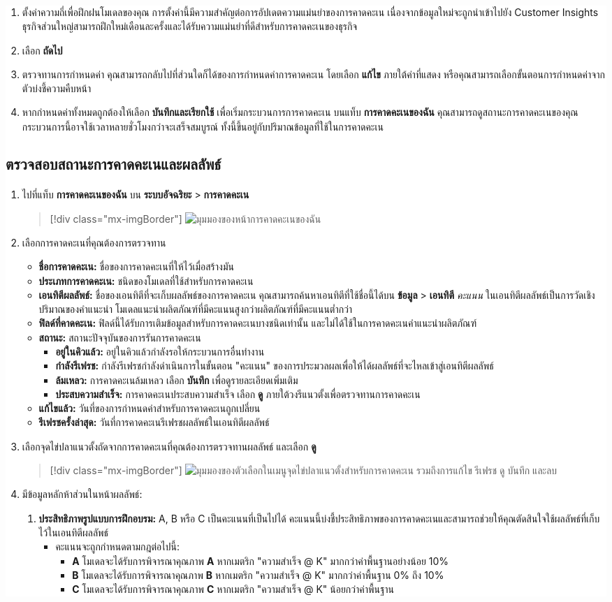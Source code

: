 1. ตั้งค่าความถี่เพื่อฝึกฝนโมเดลของคุณ การตั้งค่านี้มีความสำคัญต่อการอัปเดตความแม่นยำของการคาดคะเน เนื่องจากข้อมูลใหม่จะถูกนำเข้าไปยัง Customer Insights ธุรกิจส่วนใหญ่สามารถฝึกใหม่เดือนละครั้งและได้รับความแม่นยำที่ดีสำหรับการคาดคะเนของธุรกิจ

1. เลือก **ถัดไป**

1. ตรวจทานการกำหนดค่า คุณสามารถกลับไปที่ส่วนใดก็ได้ของการกำหนดค่าการคาดคะเน โดยเลือก **แก้ไข** ภายใต้ค่าที่แสดง หรือคุณสามารถเลือกขั้นตอนการกำหนดค่าจากตัวบ่งชี้ความคืบหน้า

1. หากกำหนดค่าทั้งหมดถูกต้องให้เลือก **บันทึกและเรียกใช้** เพื่อเริ่มกระบวนการการคาดคะเน บนแท็บ **การคาดคะเนของฉัน** คุณสามารถดูสถานะการคาดคะเนของคุณ กระบวนการนี้อาจใช้เวลาหลายชั่วโมงกว่าจะเสร็จสมบูรณ์ ทั้งนี้ขึ้นอยู่กับปริมาณข้อมูลที่ใช้ในการคาดคะเน

## <a name="review-a-prediction-status-and-results"></a>ตรวจสอบสถานะการคาดคะเนและผลลัพธ์

1. ไปที่แท็บ **การคาดคะเนของฉัน** บน **ระบบอัจฉริยะ** > **การคาดคะเน**
   > [!div class="mx-imgBorder"]
   > ![มุมมองของหน้าการคาดคะเนของฉัน](media/product-recommendation-mypredictions.PNG "มุมมองของหน้าการคาดคะเนของฉัน")

1. เลือกการคาดคะเนที่คุณต้องการตรวจทาน
   - **ชื่อการคาดคะเน:** ชื่อของการคาดคะเนที่ให้ไว้เมื่อสร้างมัน
   - **ประเภทการคาดคะเน:** ชนิดของโมเดลที่ใช้สำหรับการคาดคะเน
   - **เอนทิตีผลลัพธ์:** ชื่อของเอนทิตีที่จะเก็บผลลัพธ์ของการคาดคะเน คุณสามารถค้นหาเอนทิตีที่ใช้ชื่อนี้ได้บน **ข้อมูล** > **เอนทิตี**
      *คะแนน* ในเอนทิตีผลลัพธ์เป็นการวัดเชิงปริมาณของคำแนะนำ โมเดลแนะนำผลิตภัณฑ์ที่มีคะแนนสูงกว่าผลิตภัณฑ์ที่มีคะแนนต่ำกว่า
   - **ฟิลด์ที่คาดคะเน:** ฟิลด์นี้ได้รับการเติมข้อมูลสำหรับการคาดคะเนบางชนิดเท่านั้น และไม่ได้ใช้ในการคาดคะเนคำแนะนำผลิตภัณฑ์
   - **สถานะ:** สถานะปัจจุบันของการรันการคาดคะเน
        - **อยู่ในคิวแล้ว:** อยู่ในคิวแล้วกำลังรอให้กระบวนการอื่นทำงาน
        - **กำลังรีเฟรช:** กำลังรีเฟรชกำลังดำเนินการในขั้นตอน "คะแนน" ของการประมวลผลเพื่อให้ได้ผลลัพธ์ที่จะไหลเข้าสู่เอนทิตีผลลัพธ์
        - **ล้มเหลว:** การคาดคะเนล้มเหลว เลือก **บันทึก** เพื่อดูรายละเอียดเพิ่มเติม
        - **ประสบความสำเร็จ:** การคาดคะเนประสบความสำเร็จ เลือก **ดู** ภายใต้วงรีแนวตั้งเพื่อตรวจทานการคาดคะเน
   - **แก้ไขแล้ว:** วันที่ของการกำหนดค่าสำหรับการคาดคะเนถูกเปลี่ยน
   - **รีเฟรชครั้งล่าสุด:** วันที่การคาดคะเนรีเฟรชผลลัพธ์ในเอนทิตีผลลัพธ์

1. เลือกจุดไข่ปลาแนวตั้งถัดจากการคาดคะเนที่คุณต้องการตรวจทานผลลัพธ์ และเลือก **ดู**
   > [!div class="mx-imgBorder"]
   > ![มุมมองของตัวเลือกในเมนูจุดไข่ปลาแนวตั้งสำหรับการคาดคะเน รวมถึงการแก้ไข รีเฟรช ดู บันทึก และลบ](media/product-recommendation-verticalellipses.PNG "มุมมองของตัวเลือกในเมนูจุดไข่ปลาแนวตั้งสำหรับการคาดคะเน รวมถึงการแก้ไข รีเฟรช ดู บันทึก และลบ")

1. มีข้อมูลหลักห้าส่วนในหน้าผลลัพธ์:
    1. **ประสิทธิภาพรูปแบบการฝึกอบรม:** A, B หรือ C เป็นคะแนนที่เป็นไปได้ คะแนนนี้บ่งชี้ประสิทธิภาพของการคาดคะเนและสามารถช่วยให้คุณตัดสินใจใช้ผลลัพธ์ที่เก็บไว้ในเอนทิตีผลลัพธ์
        - คะแนนจะถูกกำหนดตามกฎต่อไปนี้:
            - **A** โมเดลจะได้รับการพิจารณาคุณภาพ **A** หากเมตริก "ความสำเร็จ @ K" มากกว่าค่าพื้นฐานอย่างน้อย 10% 
            - **B** โมเดลจะได้รับการพิจารณาคุณภาพ **B** หากเมตริก "ความสำเร็จ @ K" มากกว่าค่าพื้นฐาน 0% ถึง 10%
            - **C** โมเดลจะได้รับการพิจารณาคุณภาพ **C** หากเมตริก "ความสำเร็จ @ K" น้อยกว่าค่าพื้นฐาน
